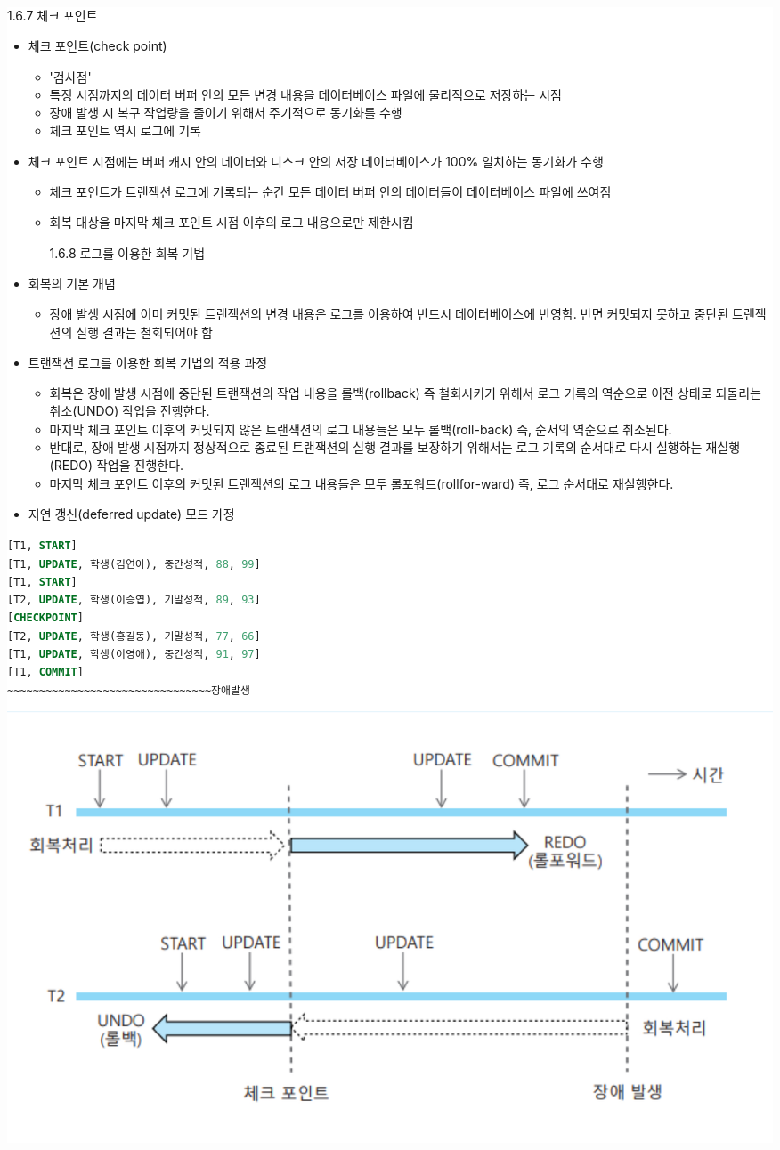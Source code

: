 1.6.7 체크 포인트

- 체크 포인트(check point)

  - '검사점'
  - 특정 시점까지의 데이터 버퍼 안의 모든 변경 내용을 데이터베이스 파일에 물리적으로 저장하는 시점
  - 장애 발생 시 복구 작업량을 줄이기 위해서 주기적으로 동기화를 수행
  - 체크 포인트 역시 로그에 기록

- 체크 포인트 시점에는 버퍼 캐시 안의 데이터와 디스크 안의 저장 데이터베이스가 100% 일치하는 동기화가 수행

  - 체크 포인트가 트랜잭션 로그에 기록되는 순간 모든 데이터 버퍼 안의 데이터들이 데이터베이스 파일에 쓰여짐
  - 회복 대상을 마지막 체크 포인트 시점 이후의 로그 내용으로만 제한시킴

    1.6.8 로그를 이용한 회복 기법

- 회복의 기본 개념

  - 장애 발생 시점에 이미 커밋된 트랜잭션의 변경 내용은 로그를 이용하여 반드시 데이터베이스에 반영함. 반면 커밋되지 못하고 중단된 트랜잭션의 실행 결과는 철회되어야 함

- 트랜잭션 로그를 이용한 회복 기법의 적용 과정

  - 회복은 장애 발생 시점에 중단된 트랜잭션의 작업 내용을 롤백(rollback) 즉 철회시키기 위해서 로그 기록의 역순으로 이전 상태로 되돌리는 취소(UNDO) 작업을 진행한다.
  - 마지막 체크 포인트 이후의 커밋되지 않은 트랜잭션의 로그 내용들은 모두 롤백(roll-back) 즉, 순서의 역순으로 취소된다.
  - 반대로, 장애 발생 시점까지 정상적으로 종료된 트랜잭션의 실행 결과를 보장하기 위해서는 로그 기록의 순서대로 다시 실행하는 재실행(REDO) 작업을 진행한다.
  - 마지막 체크 포인트 이후의 커밋된 트랜잭션의 로그 내용들은 모두 롤포워드(rollfor-ward) 즉, 로그 순서대로 재실행한다.

- 지연 갱신(deferred update) 모드 가정

```SQL
[T1, START]
[T1, UPDATE, 학생(김연아), 중간성적, 88, 99]
[T1, START]
[T2, UPDATE, 학생(이승엽), 기말성적, 89, 93]
[CHECKPOINT]
[T2, UPDATE, 학생(홍길동), 기말성적, 77, 66]
[T1, UPDATE, 학생(이영애), 중간성적, 91, 97]
[T1, COMMIT]
~~~~~~~~~~~~~~~~~~~~~~~~~~~~~~~~장애발생
```

![database55](/assets/images/2023-12-06/database55.jpeg)
